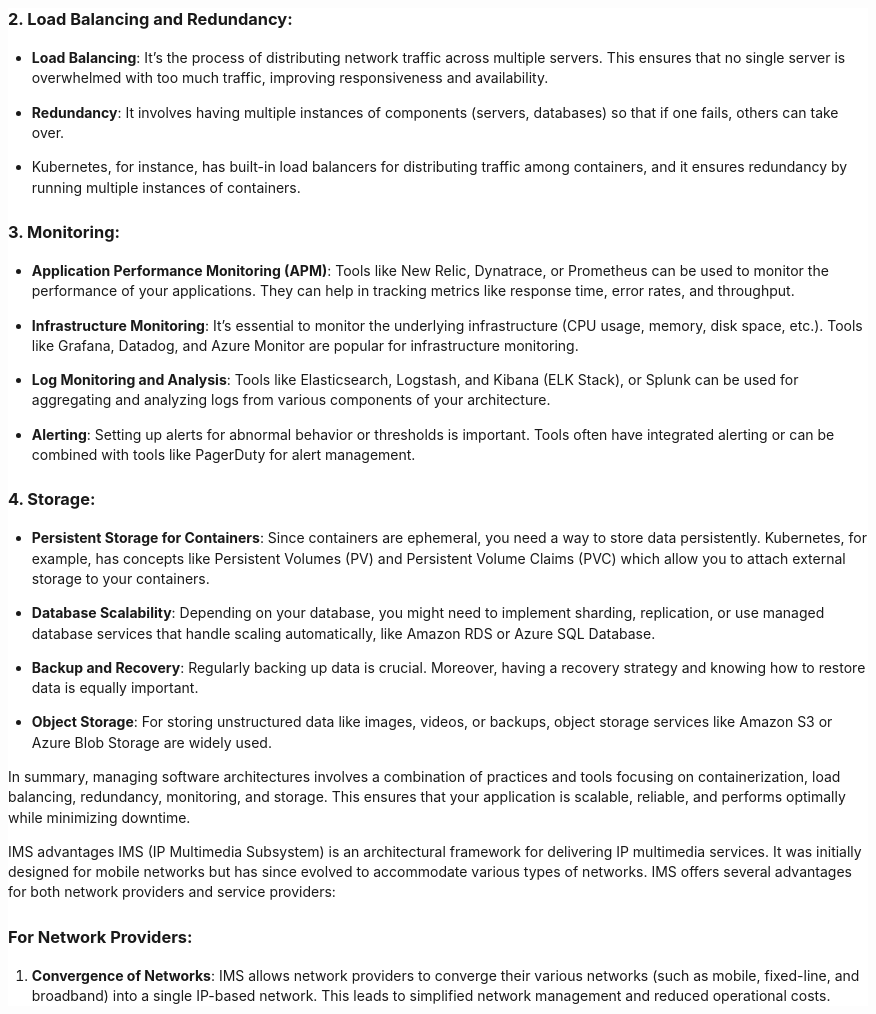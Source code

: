 ### 2. Load Balancing and Redundancy:

- **Load Balancing**: It’s the process of distributing network traffic across multiple servers. This ensures that no single server is overwhelmed with too much traffic, improving responsiveness and availability.

- **Redundancy**: It involves having multiple instances of components (servers, databases) so that if one fails, others can take over.

- Kubernetes, for instance, has built-in load balancers for distributing traffic among containers, and it ensures redundancy by running multiple instances of containers.

### 3. Monitoring:

- **Application Performance Monitoring (APM)**: Tools like New Relic, Dynatrace, or Prometheus can be used to monitor the performance of your applications. They can help in tracking metrics like response time, error rates, and throughput.

- **Infrastructure Monitoring**: It’s essential to monitor the underlying infrastructure (CPU usage, memory, disk space, etc.). Tools like Grafana, Datadog, and Azure Monitor are popular for infrastructure monitoring.

- **Log Monitoring and Analysis**: Tools like Elasticsearch, Logstash, and Kibana (ELK Stack), or Splunk can be used for aggregating and analyzing logs from various components of your architecture.

- **Alerting**: Setting up alerts for abnormal behavior or thresholds is important. Tools often have integrated alerting or can be combined with tools like PagerDuty for alert management.

### 4. Storage:

- **Persistent Storage for Containers**: Since containers are ephemeral, you need a way to store data persistently. Kubernetes, for example, has concepts like Persistent Volumes (PV) and Persistent Volume Claims (PVC) which allow you to attach external storage to your containers.

- **Database Scalability**: Depending on your database, you might need to implement sharding, replication, or use managed database services that handle scaling automatically, like Amazon RDS or Azure SQL Database.

- **Backup and Recovery**: Regularly backing up data is crucial. Moreover, having a recovery strategy and knowing how to restore data is equally important.

- **Object Storage**: For storing unstructured data like images, videos, or backups, object storage services like Amazon S3 or Azure Blob Storage are widely used.

In summary, managing software architectures involves a combination of practices and tools focusing on containerization, load balancing, redundancy, monitoring, and storage. This ensures that your application is scalable, reliable, and performs optimally while minimizing downtime.

IMS advantages
IMS (IP Multimedia Subsystem) is an architectural framework for delivering IP multimedia services. It was initially designed for mobile networks but has since evolved to accommodate various types of networks. IMS offers several advantages for both network providers and service providers:

### For Network Providers:

1. **Convergence of Networks**: IMS allows network providers to converge their various networks (such as mobile, fixed-line, and broadband) into a single IP-based network. This leads to simplified network management and reduced operational costs.
